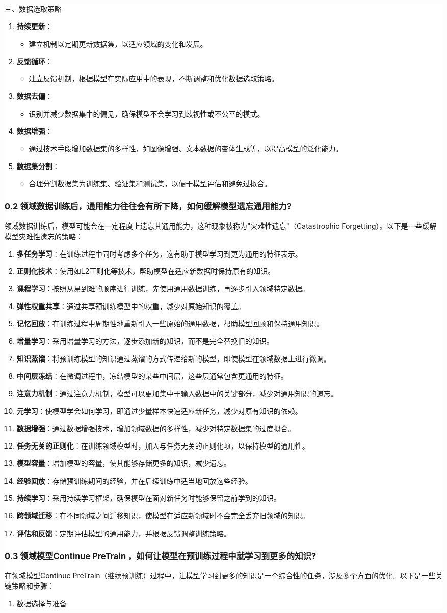 三、数据选取策略

1. **持续更新**：
   - 建立机制以定期更新数据集，以适应领域的变化和发展。

2. **反馈循环**：
   - 建立反馈机制，根据模型在实际应用中的表现，不断调整和优化数据选取策略。

3. **数据去偏**：
   - 识别并减少数据集中的偏见，确保模型不会学习到歧视性或不公平的模式。

4. **数据增强**：
   - 通过技术手段增加数据集的多样性，如图像增强、文本数据的变体生成等，以提高模型的泛化能力。

5. **数据集分割**：
   - 合理分割数据集为训练集、验证集和测试集，以便于模型评估和避免过拟合。


###  0.2 领域数据训练后，通用能力往往会有所下降，如何缓解模型遗忘通用能力?

领域数据训练后，模型可能会在一定程度上遗忘其通用能力，这种现象被称为"灾难性遗忘"（Catastrophic Forgetting）。以下是一些缓解模型灾难性遗忘的策略：

1. **多任务学习**：在训练过程中同时考虑多个任务，这有助于模型学习到更为通用的特征表示。

2. **正则化技术**：使用如L2正则化等技术，帮助模型在适应新数据时保持原有的知识。

3. **课程学习**：按照从易到难的顺序进行训练，先使用通用数据训练，再逐步引入领域特定数据。

4. **弹性权重共享**：通过共享预训练模型中的权重，减少对原始知识的覆盖。

5. **记忆回放**：在训练过程中周期性地重新引入一些原始的通用数据，帮助模型回顾和保持通用知识。

6. **增量学习**：采用增量学习的方法，逐步添加新的知识，而不是完全替换旧的知识。

7. **知识蒸馏**：将预训练模型的知识通过蒸馏的方式传递给新的模型，即使模型在领域数据上进行微调。

8. **中间层冻结**：在微调过程中，冻结模型的某些中间层，这些层通常包含更通用的特征。

9. **注意力机制**：通过注意力机制，模型可以更加集中于输入数据中的关键部分，减少对通用知识的遗忘。

10. **元学习**：使模型学会如何学习，即通过少量样本快速适应新任务，减少对原有知识的依赖。

11. **数据增强**：通过数据增强技术，增加领域数据的多样性，减少对特定数据集的过度拟合。

12. **任务无关的正则化**：在训练领域模型时，加入与任务无关的正则化项，以保持模型的通用性。

13. **模型容量**：增加模型的容量，使其能够存储更多的知识，减少遗忘。

14. **经验回放**：存储预训练期间的经验，并在后续训练中适当地回放这些经验。

15. **持续学习**：采用持续学习框架，确保模型在面对新任务时能够保留之前学到的知识。

16. **跨领域迁移**：在不同领域之间迁移知识，使模型在适应新领域时不会完全丢弃旧领域的知识。

17. **评估和反馈**：定期评估模型的通用能力，并根据反馈调整训练策略。



###  0.3 领域模型Continue PreTrain ，如何让模型在预训练过程中就学习到更多的知识?

在领域模型Continue PreTrain（继续预训练）过程中，让模型学习到更多的知识是一个综合性的任务，涉及多个方面的优化。以下是一些关键策略和步骤：

1. 数据选择与准备
